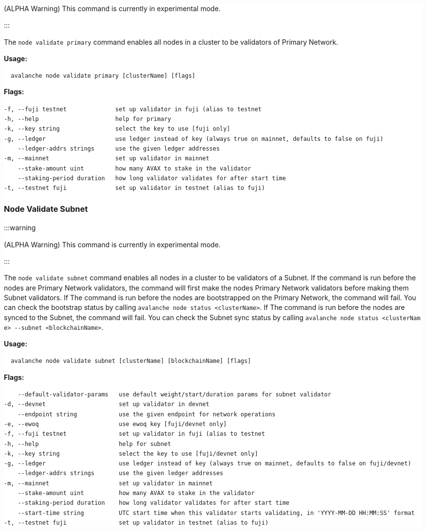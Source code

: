 (ALPHA Warning) This command is currently in experimental mode.

:::

The `node validate primary` command enables all nodes in a cluster to be validators of Primary
Network.

**Usage:**

```shell
  avalanche node validate primary [clusterName] [flags]
```

**Flags:**

```shell
-f, --fuji testnet              set up validator in fuji (alias to testnet
-h, --help                      help for primary
-k, --key string                select the key to use [fuji only]
-g, --ledger                    use ledger instead of key (always true on mainnet, defaults to false on fuji)
    --ledger-addrs strings      use the given ledger addresses
-m, --mainnet                   set up validator in mainnet
    --stake-amount uint         how many AVAX to stake in the validator
    --staking-period duration   how long validator validates for after start time
-t, --testnet fuji              set up validator in testnet (alias to fuji)
```

### Node Validate Subnet

:::warning

(ALPHA Warning) This command is currently in experimental mode.

:::

The `node validate subnet` command enables all nodes in a cluster to be validators of a Subnet.
If the command is run before the nodes are Primary Network validators, the command will first
make the nodes Primary Network validators before making them Subnet validators.
If The command is run before the nodes are bootstrapped on the Primary Network, the command
will fail.
You can check the bootstrap status by calling `avalanche node status <clusterName>`.
If The command is run before the nodes are synced to the Subnet, the command will fail.
You can check the Subnet sync status by calling `avalanche node status <clusterName> --subnet <blockchainName>`.

**Usage:**

```shell
  avalanche node validate subnet [clusterName] [blockchainName] [flags]
```

**Flags:**

```shell
    --default-validator-params   use default weight/start/duration params for subnet validator
-d, --devnet                     set up validator in devnet
    --endpoint string            use the given endpoint for network operations
-e, --ewoq                       use ewoq key [fuji/devnet only]
-f, --fuji testnet               set up validator in fuji (alias to testnet
-h, --help                       help for subnet
-k, --key string                 select the key to use [fuji/devnet only]
-g, --ledger                     use ledger instead of key (always true on mainnet, defaults to false on fuji/devnet)
    --ledger-addrs strings       use the given ledger addresses
-m, --mainnet                    set up validator in mainnet
    --stake-amount uint          how many AVAX to stake in the validator
    --staking-period duration    how long validator validates for after start time
    --start-time string          UTC start time when this validator starts validating, in 'YYYY-MM-DD HH:MM:SS' format
-t, --testnet fuji               set up validator in testnet (alias to fuji)
```